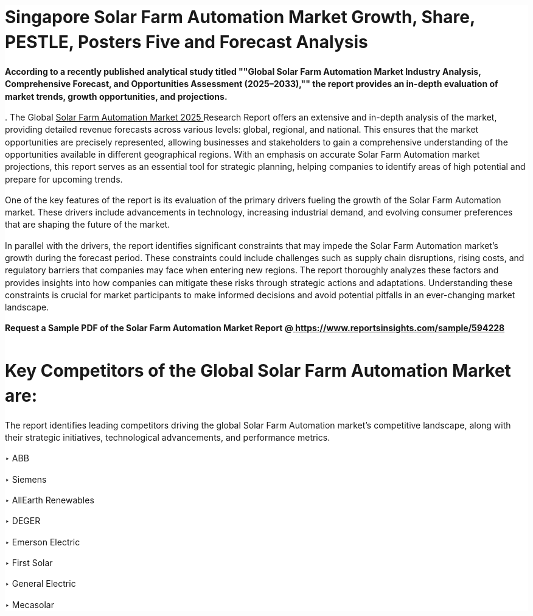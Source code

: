 # Singapore Solar Farm Automation Market Growth, Share, PESTLE, Posters Five and Forecast Analysis

<strong>According to a recently published analytical study titled ""Global Solar Farm Automation Market Industry Analysis, Comprehensive Forecast, and Opportunities Assessment (2025–2033),"" the report provides an in-depth evaluation of market trends, growth opportunities, and projections.</strong>

. The Global <a href=https://www.reportsinsights.com/sample/594228>Solar Farm Automation Market 2025 </a> Research Report offers an extensive and in-depth analysis of the market, providing detailed revenue forecasts across various levels: global, regional, and national. This ensures that the market opportunities are precisely represented, allowing businesses and stakeholders to gain a comprehensive understanding of the opportunities available in different geographical regions. With an emphasis on accurate Solar Farm Automation market projections, this report serves as an essential tool for strategic planning, helping companies to identify areas of high potential and prepare for upcoming trends.

One of the key features of the report is its evaluation of the primary drivers fueling the growth of the Solar Farm Automation market. These drivers include advancements in technology, increasing industrial demand, and evolving consumer preferences that are shaping the future of the market. 

In parallel with the drivers, the report identifies significant constraints that may impede the Solar Farm Automation market’s growth during the forecast period. These constraints could include challenges such as supply chain disruptions, rising costs, and regulatory barriers that companies may face when entering new regions. The report thoroughly analyzes these factors and provides insights into how companies can mitigate these risks through strategic actions and adaptations. Understanding these constraints is crucial for market participants to make informed decisions and avoid potential pitfalls in an ever-changing market landscape.

<strong>Request a Sample PDF of the Solar Farm Automation Market Report </strong><strong>@<a href=https://www.reportsinsights.com/sample/594228> https://www.reportsinsights.com/sample/594228</a></strong></font>

# <strong>Key Competitors of the Global Solar Farm Automation Market are:</strong>

The report identifies leading competitors driving the global Solar Farm Automation market’s competitive landscape, along with their strategic initiatives, technological advancements, and performance metrics.

‣ ABB

‣ Siemens

‣ AllEarth Renewables

‣ DEGER

‣ Emerson Electric

‣ First Solar

‣ General Electric

‣ Mecasolar

